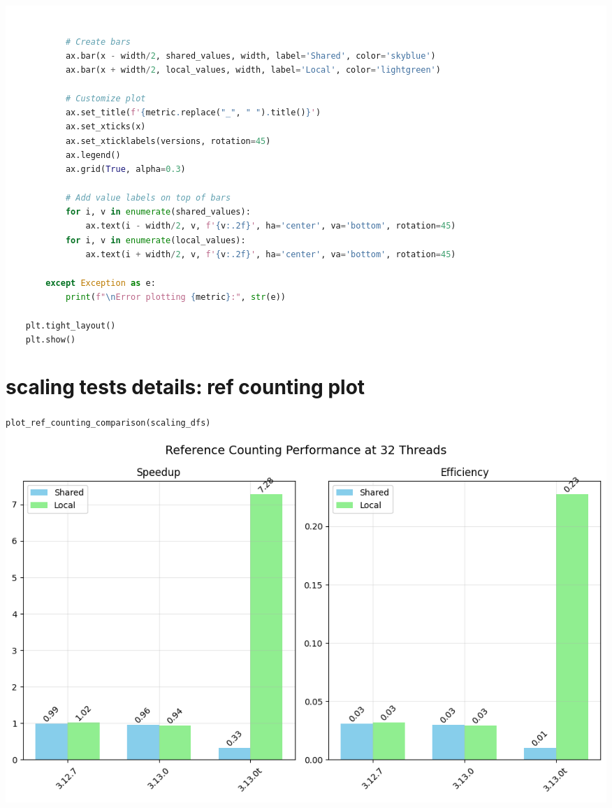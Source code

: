 ```python
            

            # Create bars
            ax.bar(x - width/2, shared_values, width, label='Shared', color='skyblue')
            ax.bar(x + width/2, local_values, width, label='Local', color='lightgreen')
            
            # Customize plot
            ax.set_title(f'{metric.replace("_", " ").title()}')
            ax.set_xticks(x)
            ax.set_xticklabels(versions, rotation=45)
            ax.legend()
            ax.grid(True, alpha=0.3)
            
            # Add value labels on top of bars
            for i, v in enumerate(shared_values):
                ax.text(i - width/2, v, f'{v:.2f}', ha='center', va='bottom', rotation=45)
            for i, v in enumerate(local_values):
                ax.text(i + width/2, v, f'{v:.2f}', ha='center', va='bottom', rotation=45)
                
        except Exception as e:
            print(f"\nError plotting {metric}:", str(e))
    
    plt.tight_layout()
    plt.show()
```

# scaling tests details: ref counting plot


```python
plot_ref_counting_comparison(scaling_dfs)
```


    
![png](output_31_0.png)
    